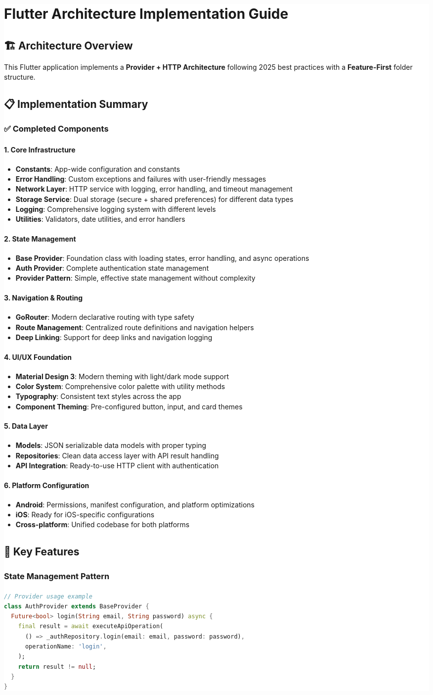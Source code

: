 # Flutter Architecture Implementation Guide

## 🏗️ Architecture Overview

This Flutter application implements a **Provider + HTTP Architecture** following 2025 best practices with a **Feature-First** folder structure.

## 📋 Implementation Summary

### ✅ Completed Components

#### 1. Core Infrastructure
- **Constants**: App-wide configuration and constants
- **Error Handling**: Custom exceptions and failures with user-friendly messages
- **Network Layer**: HTTP service with logging, error handling, and timeout management
- **Storage Service**: Dual storage (secure + shared preferences) for different data types
- **Logging**: Comprehensive logging system with different levels
- **Utilities**: Validators, date utilities, and error handlers

#### 2. State Management
- **Base Provider**: Foundation class with loading states, error handling, and async operations
- **Auth Provider**: Complete authentication state management
- **Provider Pattern**: Simple, effective state management without complexity

#### 3. Navigation & Routing
- **GoRouter**: Modern declarative routing with type safety
- **Route Management**: Centralized route definitions and navigation helpers
- **Deep Linking**: Support for deep links and navigation logging

#### 4. UI/UX Foundation
- **Material Design 3**: Modern theming with light/dark mode support
- **Color System**: Comprehensive color palette with utility methods
- **Typography**: Consistent text styles across the app
- **Component Theming**: Pre-configured button, input, and card themes

#### 5. Data Layer
- **Models**: JSON serializable data models with proper typing
- **Repositories**: Clean data access layer with API result handling
- **API Integration**: Ready-to-use HTTP client with authentication

#### 6. Platform Configuration
- **Android**: Permissions, manifest configuration, and platform optimizations
- **iOS**: Ready for iOS-specific configurations
- **Cross-platform**: Unified codebase for both platforms

## 🎯 Key Features

### State Management Pattern
```dart
// Provider usage example
class AuthProvider extends BaseProvider {
  Future<bool> login(String email, String password) async {
    final result = await executeApiOperation(
      () => _authRepository.login(email: email, password: password),
      operationName: 'login',
    );
    return result != null;
  }
}
```
